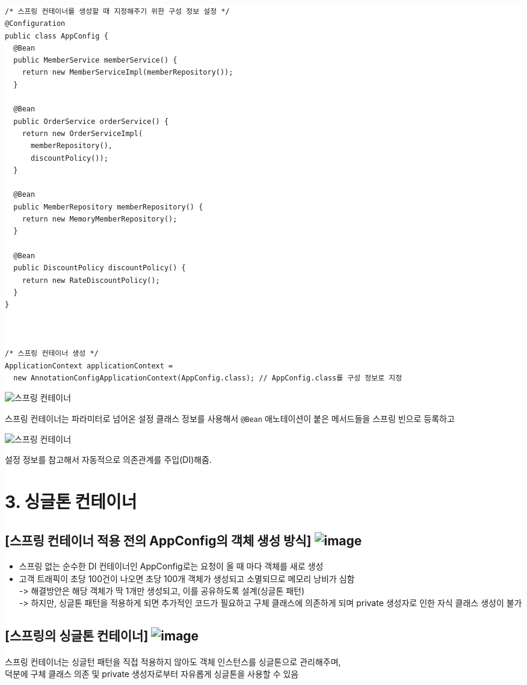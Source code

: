     /* 스프링 컨테이너를 생성할 때 지정해주기 위한 구성 정보 설정 */
    @Configuration
    public class AppConfig {
      @Bean
      public MemberService memberService() {
        return new MemberServiceImpl(memberRepository());
      }
       
      @Bean
      public OrderService orderService() {
        return new OrderServiceImpl(
          memberRepository(),
          discountPolicy());
      }
      
      @Bean
      public MemberRepository memberRepository() {
        return new MemoryMemberRepository();
      }
       
      @Bean
      public DiscountPolicy discountPolicy() {
        return new RateDiscountPolicy();
      }
    }
    

    
    /* 스프링 컨테이너 생성 */
    ApplicationContext applicationContext = 
      new AnnotationConfigApplicationContext(AppConfig.class); // AppConfig.class를 구성 정보로 지정

<img width="833" alt="스프링 컨테이너" src="https://github.com/hyeda2020/SpringCore/assets/139141270/dcd43789-d90d-43ff-a80b-1a93eb2b9e6a">  

스프링 컨테이너는 파라미터로 넘어온 설정 클래스 정보를 사용해서 `@Bean` 애노테이션이 붙은 메서드들을 스프링 빈으로 등록하고

<img width="833" alt="스프링 컨테이너" src="https://github.com/hyeda2020/SpringCore/assets/139141270/4d9a7e05-c4bd-41ee-b4f8-6b37c3528d7a">

설정 정보를 참고해서 자동적으로 의존관계를 주입(DI)해줌.

# 3. 싱글톤 컨테이너
[스프링 컨테이너 적용 전의 AppConfig의 객체 생성 방식]
![image](https://github.com/hyeda2020/SpringCore/assets/139141270/811dc203-8d86-4573-ae04-b5ef64fdf9b6)
- 
- 스프링 없는 순수한 DI 컨테이너인 AppConfig로는 요청이 올 때 마다 객체를 새로 생성
- 고객 트래픽이 초당 100건이 나오면 초당 100개 객체가 생성되고 소멸되므로 메모리 낭비가 심함  
 -> 해결방안은 해당 객체가 딱 1개만 생성되고, 이를 공유하도록 설계(싱글톤 패턴)  
 -> 하지만, 싱글톤 패턴을 적용하게 되면 추가적인 코드가 필요하고 구체 클래스에 의존하게 되며 private 생성자로 인한 자식 클래스 생성이 불가  

[스프링의 싱글톤 컨테이너]
![image](https://github.com/hyeda2020/SpringCore/assets/139141270/6a1e6f05-a164-4a0b-b6b8-c62fea8fdad6)
- 
스프링 컨테이너는 싱글턴 패턴을 직접 적용하지 않아도 객체 인스턴스를 싱글톤으로 관리해주며,  
덕분에 구체 클래스 의존 및 private 생성자로부터 자유롭게 싱글톤을 사용할 수 있음
